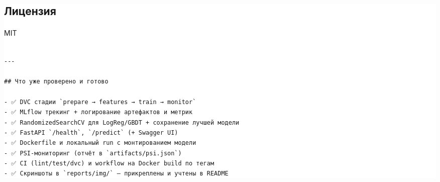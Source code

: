 
## Лицензия

MIT

```

---

## Что уже проверено и готово

- ✅ DVC стадии `prepare → features → train → monitor`
- ✅ MLflow трекинг + логирование артефактов и метрик
- ✅ RandomizedSearchCV для LogReg/GBDT + сохранение лучшей модели
- ✅ FastAPI `/health`, `/predict` (+ Swagger UI)
- ✅ Dockerfile и локальный run с монтированием модели
- ✅ PSI-мониторинг (отчёт в `artifacts/psi.json`)
- ✅ CI (lint/test/dvc) и workflow на Docker build по тегам
- ✅ Скриншоты в `reports/img/` — прикреплены и учтены в README

```
